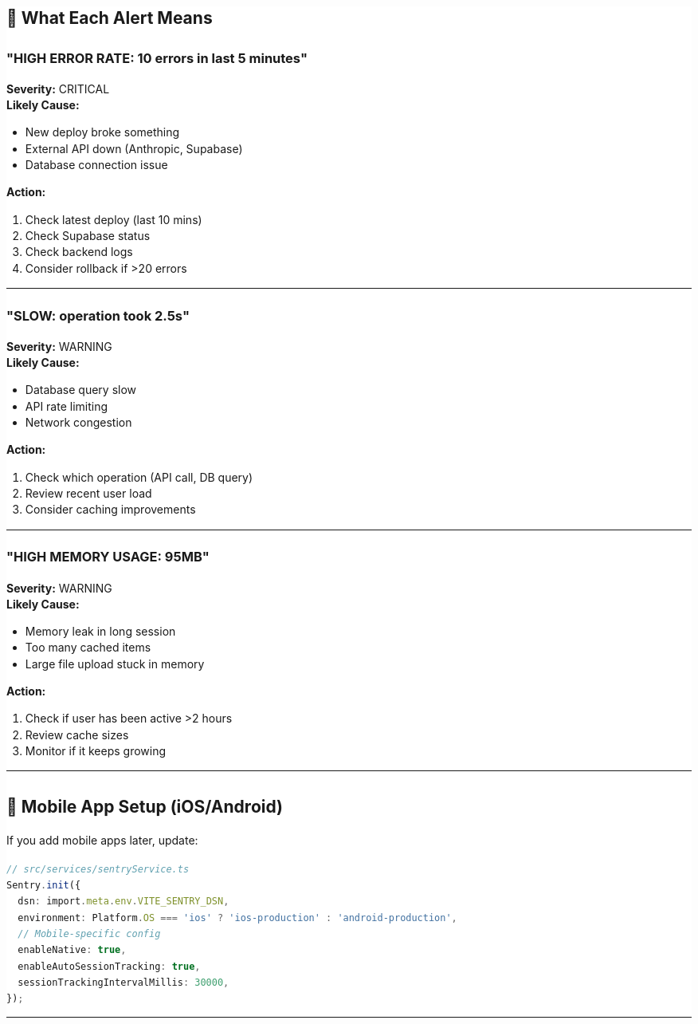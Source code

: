 ## 🚨 **What Each Alert Means**

### **"HIGH ERROR RATE: 10 errors in last 5 minutes"**

**Severity:** CRITICAL  
**Likely Cause:**
- New deploy broke something
- External API down (Anthropic, Supabase)
- Database connection issue

**Action:**
1. Check latest deploy (last 10 mins)
2. Check Supabase status
3. Check backend logs
4. Consider rollback if >20 errors

---

### **"SLOW: operation took 2.5s"**

**Severity:** WARNING  
**Likely Cause:**
- Database query slow
- API rate limiting
- Network congestion

**Action:**
1. Check which operation (API call, DB query)
2. Review recent user load
3. Consider caching improvements

---

### **"HIGH MEMORY USAGE: 95MB"**

**Severity:** WARNING  
**Likely Cause:**
- Memory leak in long session
- Too many cached items
- Large file upload stuck in memory

**Action:**
1. Check if user has been active >2 hours
2. Review cache sizes
3. Monitor if it keeps growing

---

## 📱 **Mobile App Setup (iOS/Android)**

If you add mobile apps later, update:

```typescript
// src/services/sentryService.ts
Sentry.init({
  dsn: import.meta.env.VITE_SENTRY_DSN,
  environment: Platform.OS === 'ios' ? 'ios-production' : 'android-production',
  // Mobile-specific config
  enableNative: true,
  enableAutoSessionTracking: true,
  sessionTrackingIntervalMillis: 30000,
});
```

---